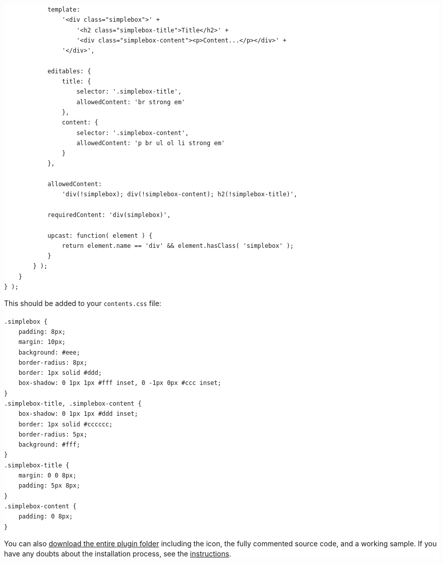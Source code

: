 				template:
					'<div class="simplebox">' +
						'<h2 class="simplebox-title">Title</h2>' +
						'<div class="simplebox-content"><p>Content...</p></div>' +
					'</div>',

				editables: {
					title: {
						selector: '.simplebox-title',
						allowedContent: 'br strong em'
					},
					content: {
						selector: '.simplebox-content',
						allowedContent: 'p br ul ol li strong em'
					}
				},

				allowedContent:
					'div(!simplebox); div(!simplebox-content); h2(!simplebox-title)',

				requiredContent: 'div(simplebox)',

				upcast: function( element ) {
					return element.name == 'div' && element.hasClass( 'simplebox' );
				}
			} );
		}
	} );

This should be added to your `contents.css` file:

	.simplebox {
		padding: 8px;
		margin: 10px;
		background: #eee;
		border-radius: 8px;
		border: 1px solid #ddd;
		box-shadow: 0 1px 1px #fff inset, 0 -1px 0px #ccc inset;
	}
	.simplebox-title, .simplebox-content {
		box-shadow: 0 1px 1px #ddd inset;
		border: 1px solid #cccccc;
		border-radius: 5px;
		background: #fff;
	}
	.simplebox-title {
		margin: 0 0 8px;
		padding: 5px 8px;
	}
	.simplebox-content {
		padding: 0 8px;
	}

<info-box hint=""> You can also <a href="https://github.com/ckeditor/ckeditor-docs-samples/tree/master/tutorial-simplebox-1">download the entire plugin folder</a> including the icon, the fully commented source code, and a working sample. If you have any doubts about the installation process, see the <a href="https://github.com/ckeditor/ckeditor-docs-samples/blob/master/README.md">instructions</a>.
</info-box>

